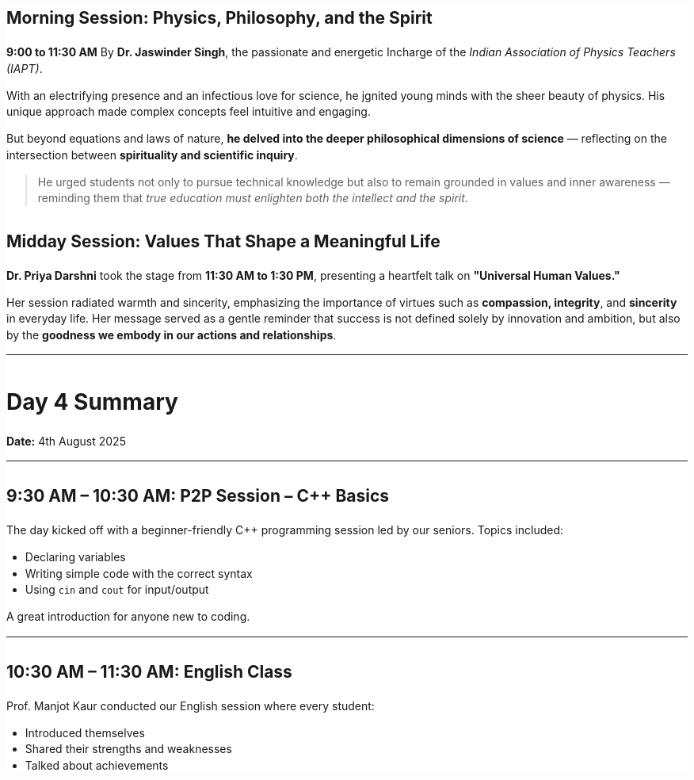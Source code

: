 ## Morning Session: Physics, Philosophy, and the Spirit

**9:00 to 11:30 AM**
By **Dr. Jaswinder Singh**, the passionate and energetic Incharge of the *Indian Association of Physics Teachers (IAPT)*.

With an electrifying presence and an infectious love for science, he jgnited young minds with the sheer beauty of physics. His unique approach made complex concepts feel intuitive and engaging.

But beyond equations and laws of nature, **he delved into the deeper philosophical dimensions of science** — reflecting on the intersection between **spirituality and scientific inquiry**.

> He urged students not only to pursue technical knowledge but also to remain grounded in values and inner awareness — reminding them that _true education must enlighten both the intellect and the spirit_.

## Midday Session: Values That Shape a Meaningful Life

**Dr. Priya Darshni** took the stage from **11:30 AM to 1:30 PM**, presenting a heartfelt talk on **"Universal Human Values."**

Her session radiated warmth and sincerity, emphasizing the importance of virtues such as **compassion, integrity**, and **sincerity** in everyday life.
Her message served as a gentle reminder that success is not defined solely by innovation and ambition, but also by the **goodness we embody in our actions and relationships**.

---
# Day 4 Summary  
**Date:** 4th August 2025

---

## 9:30 AM – 10:30 AM: P2P Session – C++ Basics

The day kicked off with a beginner-friendly C++ programming session led by our seniors. Topics included:

- Declaring variables  
- Writing simple code with the correct syntax  
- Using `cin` and `cout` for input/output  

A great introduction for anyone new to coding.

---

## 10:30 AM – 11:30 AM: English Class

Prof. Manjot Kaur conducted our English session where every student:

- Introduced themselves  
- Shared their strengths and weaknesses  
- Talked about achievements  
